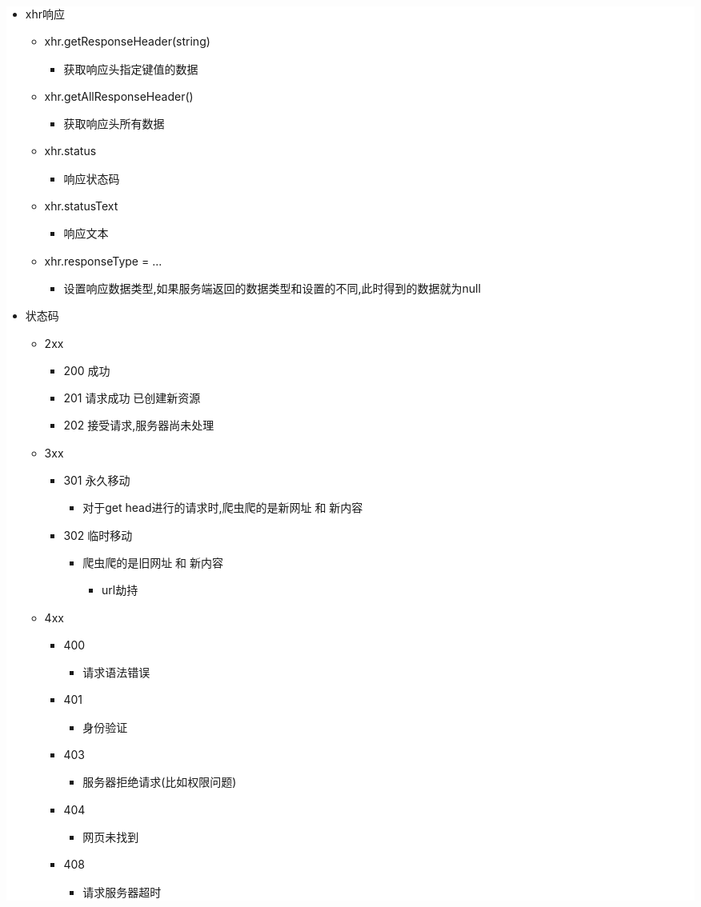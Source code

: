 - xhr响应

	- xhr.getResponseHeader(string)

		- 获取响应头指定键值的数据

	- xhr.getAllResponseHeader()

		- 获取响应头所有数据

	- xhr.status

		- 响应状态码

	- xhr.statusText

		- 响应文本

	- xhr.responseType = ...

		- 设置响应数据类型,如果服务端返回的数据类型和设置的不同,此时得到的数据就为null

- 状态码

	- 2xx

		- 200 成功

		- 201 请求成功 已创建新资源

		- 202 接受请求,服务器尚未处理

	- 3xx

		- 301 永久移动

			- 对于get head进行的请求时,爬虫爬的是新网址 和 新内容

		- 302 临时移动

			- 爬虫爬的是旧网址 和 新内容

				- url劫持

	- 4xx

		- 400

			- 请求语法错误

		- 401

			- 身份验证

		- 403

			- 服务器拒绝请求(比如权限问题)

		- 404

			- 网页未找到

		- 408

			- 请求服务器超时
